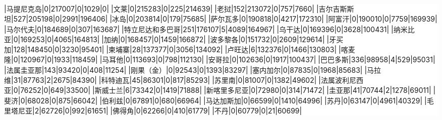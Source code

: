 |马提尼克岛|0|217007|0|1029|0|
|文莱|0|215283|0|225|214639|
|老挝|152|213072|0|757|7660|
|吉尔吉斯斯坦|527|205198|0|2991|196406|
|冰岛|0|203814|0|179|75685|
|萨尔瓦多|0|190818|0|4217|172310|
|阿富汗|0|190010|0|7759|169939|
|马尔代夫|0|184689|0|307|163687|
|特立尼达和多巴哥|251|176107|5|4089|164967|
|乌干达|0|169396|0|3628|100431|
|纳米比亚|0|169253|0|4065|164813|
|加纳|0|168457|0|1459|166872|
|波多黎各|0|151732|0|2609|129614|
|牙买加|128|148450|0|3230|95401|
|柬埔寨|28|137377|0|3056|134092|
|卢旺达|6|132376|0|1466|130803|
|喀麦隆|0|120967|0|1933|118459|
|马耳他|0|113693|0|798|112130|
|安哥拉|0|102636|0|1917|100437|
|巴巴多斯|336|98958|4|529|95031|
|法属圭亚那|143|93420|0|408|11254|
|刚果（金）|0|92543|0|1393|83297|
|塞内加尔|0|87835|0|1968|85683|
|马拉维|31|87763|2|2675|84390|
|科特迪瓦|45|86301|0|817|85293|
|苏里南|0|81007|0|1382|49602|
|法属波利尼西亚|0|76252|0|649|33500|
|斯威士兰|6|73342|0|1419|71888|
|新喀里多尼亚|0|72980|0|314|71472|
|圭亚那|41|70744|2|1278|69011|
|斐济|0|68028|0|875|66042|
|伯利兹|0|67891|0|680|66964|
|马达加斯加|0|66599|0|1410|64996|
|苏丹|0|63147|0|4961|40329|
|毛里塔尼亚|2|62726|0|992|61651|
|佛得角|0|62266|0|410|61779|
|不丹|0|60779|0|21|60699|
